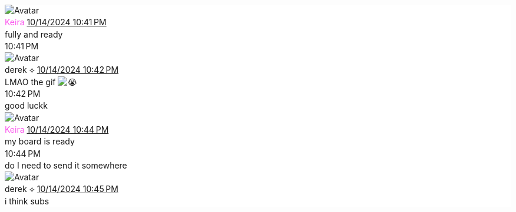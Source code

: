 <div class=chatlog__message-group><div id=chatlog__message-container-1295577362787995730 class=chatlog__message-container data-message-id=1295577362787995730><div class=chatlog__message><div class=chatlog__message-aside><img class=chatlog__avatar src="https://cdn.discordapp.com/avatars/809530034926387220/b9a613e8947d494ec59177276d94e0ab.png?size=512" alt=Avatar loading=lazy></div><div class=chatlog__message-primary><div class=chatlog__header><span class=chatlog__author style=color:rgb(251,85,237) title=keira.slothlover data-user-id=809530034926387220>Keira</span> <span class=chatlog__timestamp title="Monday, October 14, 2024 10:41 PM"><a href=#chatlog__message-container-1295577362787995730>10/14/2024 10:41 PM</a></span></div><div class="chatlog__content chatlog__markdown"><span class=chatlog__markdown-preserve>fully and ready</span></div></div></div></div><div id=chatlog__message-container-1295577385839890554 class=chatlog__message-container data-message-id=1295577385839890554><div class=chatlog__message><div class=chatlog__message-aside><div class=chatlog__short-timestamp title="Monday, October 14, 2024 10:41 PM">10:41 PM</div></div><div class=chatlog__message-primary><div class=chatlog__embed><video class=chatlog__embed-generic-gifv width=480 height=640 loop onmouseover=this.play() onmouseout=this.pause()><source src=https://images-ext-1.discordapp.net/external/Z6KDhJvOz_OZ7IEbIHg4NqOk4aLYxK5ZktR_h7XNp14/https/media.tenor.com/QGEgMBCFFowAAAPo/good-luck.mp4 alt="Embedded gifv"></video></div></div></div></div></div>
<div class=chatlog__message-group><div id=chatlog__message-container-1295577409839566879 class=chatlog__message-container data-message-id=1295577409839566879><div class=chatlog__message><div class=chatlog__message-aside><img class=chatlog__avatar src="https://cdn.discordapp.com/avatars/438123083761582100/6500ab620f174831e99f26bc444fa417.png?size=512" alt=Avatar loading=lazy></div><div class=chatlog__message-primary><div class=chatlog__header><span class=chatlog__author title=ciesta data-user-id=438123083761582100>derek ⟡</span> <span class=chatlog__timestamp title="Monday, October 14, 2024 10:42 PM"><a href=#chatlog__message-container-1295577409839566879>10/14/2024 10:42 PM</a></span></div><div class="chatlog__content chatlog__markdown"><span class=chatlog__markdown-preserve>LMAO the gif <img
    loading="lazy"
    class="chatlog__emoji "
    alt="😭"
    title="sob"
    src="https://cdn.jsdelivr.net/gh/twitter/twemoji@latest/assets/svg/1f62d.svg"></span></div></div></div></div><div id=chatlog__message-container-1295577418790076417 class=chatlog__message-container data-message-id=1295577418790076417><div class=chatlog__message><div class=chatlog__message-aside><div class=chatlog__short-timestamp title="Monday, October 14, 2024 10:42 PM">10:42 PM</div></div><div class=chatlog__message-primary><div class="chatlog__content chatlog__markdown"><span class=chatlog__markdown-preserve>good luckk</span></div></div></div></div></div>
<div class=chatlog__message-group><div id=chatlog__message-container-1295578019079000095 class=chatlog__message-container data-message-id=1295578019079000095><div class=chatlog__message><div class=chatlog__message-aside><img class=chatlog__avatar src="https://cdn.discordapp.com/avatars/809530034926387220/b9a613e8947d494ec59177276d94e0ab.png?size=512" alt=Avatar loading=lazy></div><div class=chatlog__message-primary><div class=chatlog__header><span class=chatlog__author style=color:rgb(251,85,237) title=keira.slothlover data-user-id=809530034926387220>Keira</span> <span class=chatlog__timestamp title="Monday, October 14, 2024 10:44 PM"><a href=#chatlog__message-container-1295578019079000095>10/14/2024 10:44 PM</a></span></div><div class="chatlog__content chatlog__markdown"><span class=chatlog__markdown-preserve>my board is ready</span></div></div></div></div><div id=chatlog__message-container-1295578035311087618 class=chatlog__message-container data-message-id=1295578035311087618><div class=chatlog__message><div class=chatlog__message-aside><div class=chatlog__short-timestamp title="Monday, October 14, 2024 10:44 PM">10:44 PM</div></div><div class=chatlog__message-primary><div class="chatlog__content chatlog__markdown"><span class=chatlog__markdown-preserve>do I need to send it somewhere</span></div></div></div></div></div>
<div class=chatlog__message-group><div id=chatlog__message-container-1295578151182925845 class=chatlog__message-container data-message-id=1295578151182925845><div class=chatlog__message><div class=chatlog__message-aside><img class=chatlog__avatar src="https://cdn.discordapp.com/avatars/438123083761582100/6500ab620f174831e99f26bc444fa417.png?size=512" alt=Avatar loading=lazy></div><div class=chatlog__message-primary><div class=chatlog__header><span class=chatlog__author title=ciesta data-user-id=438123083761582100>derek ⟡</span> <span class=chatlog__timestamp title="Monday, October 14, 2024 10:45 PM"><a href=#chatlog__message-container-1295578151182925845>10/14/2024 10:45 PM</a></span></div><div class="chatlog__content chatlog__markdown"><span class=chatlog__markdown-preserve>i think subs</span></div></div></div></div></div>
